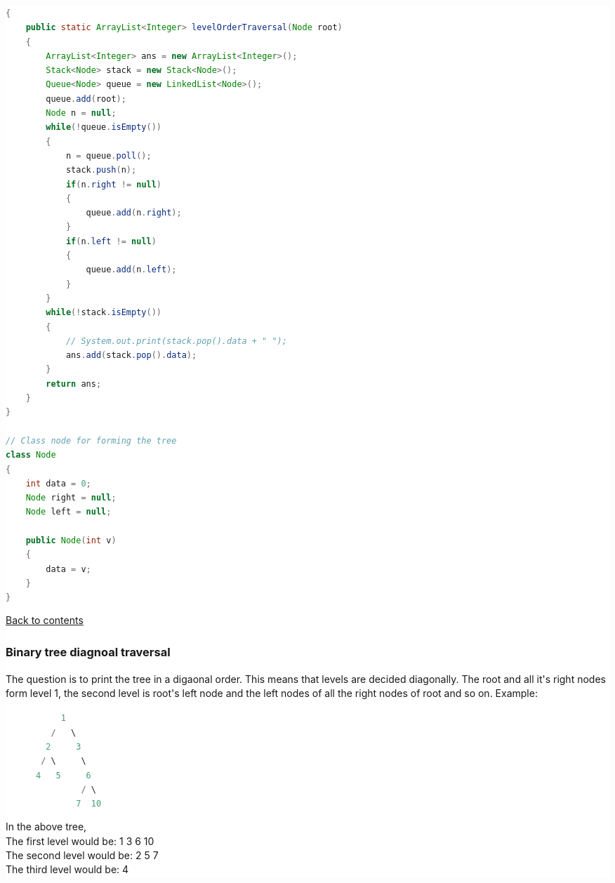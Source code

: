 ```java
{
    public static ArrayList<Integer> levelOrderTraversal(Node root)
    {
        ArrayList<Integer> ans = new ArrayList<Integer>();
        Stack<Node> stack = new Stack<Node>();
        Queue<Node> queue = new LinkedList<Node>();
        queue.add(root);
        Node n = null;
        while(!queue.isEmpty())
        {
            n = queue.poll();
            stack.push(n);
            if(n.right != null)
            {
                queue.add(n.right);
            }
            if(n.left != null)
            {
                queue.add(n.left);
            }
        }
        while(!stack.isEmpty())
        {
            // System.out.print(stack.pop().data + " ");
            ans.add(stack.pop().data);
        }
        return ans;
    }
}

// Class node for forming the tree
class Node
{
    int data = 0;
    Node right = null;
    Node left = null;

    public Node(int v)
    {
        data = v;
    }
}
```
<a href="#Contents">Back to contents</a>

<a name ="TR_DTraversal"></a>
### Binary tree diagnoal traversal
The question is to print the tree in a digaonal order. This means that levels are decided diagonally. The root and all it's right nodes form level 1, the second level is root's left node and the left nodes of all the right nodes of root and so on. Example:
```java
           1
         /   \
        2     3
       / \     \
      4   5     6
               / \
              7  10
```
In the above tree,<br>
The first level would be: 1 3 6 10<br>
The second level would be: 2 5 7<br>
The third level would be: 4<br>
